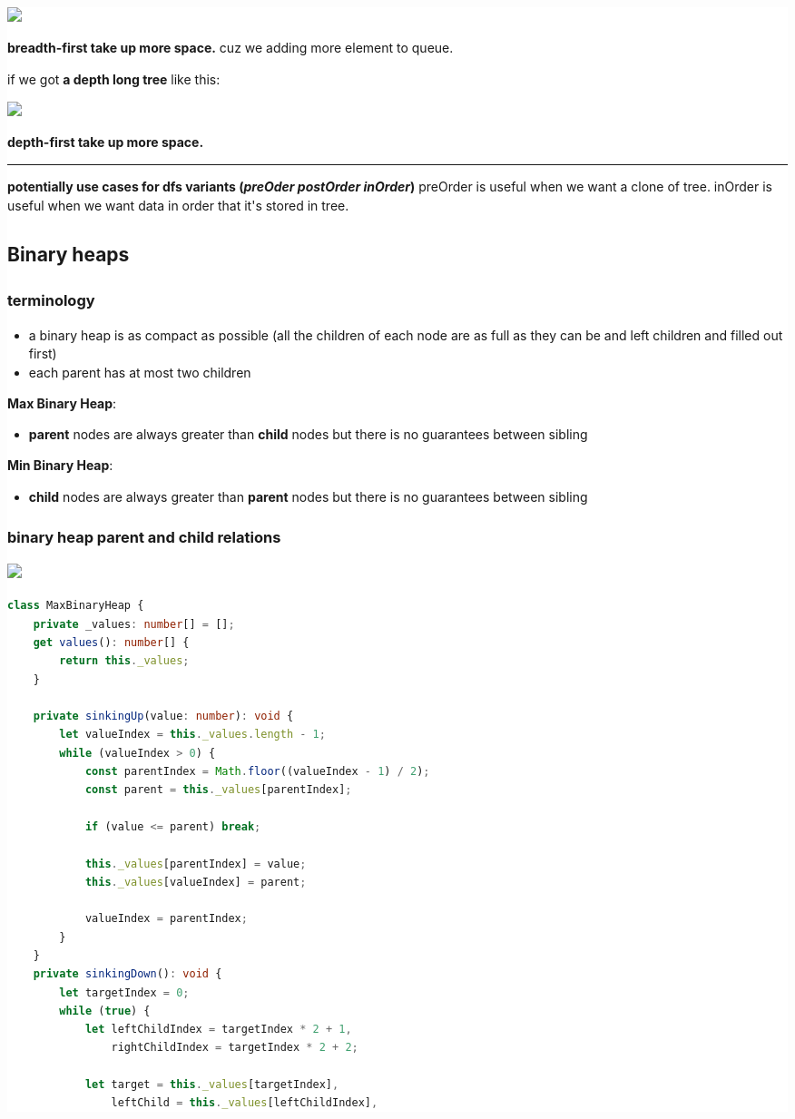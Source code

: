 ![](./assets/Z20M5iE.png)

**breadth-first take up more space.** cuz we adding more element to queue.

if we got **a depth long tree** like this:

![](./assets/Binary-search-tree-insertion-When-a-sequence-of-data-f1-3-4-6-5-7-9-8-2-g.png)

**depth-first take up more space.**

<hr/>

**potentially use cases for dfs variants (_preOder postOrder inOrder_)**
preOrder is useful when we want a clone of tree.
inOrder is useful when we want data in order that it's stored in tree.

## Binary heaps

### terminology

*   a binary heap is as compact as possible (all the children of each node are as full as they can be and left children and filled out first)
*   each parent has at most two children

**Max Binary Heap**:

*   **parent** nodes are always greater than **child** nodes but there is no guarantees between sibling

**Min Binary Heap**:

*   **child** nodes are always greater than **parent** nodes but there is no guarantees between sibling

### binary heap parent and child relations

![](./assets/binaryHeapsParentAndChildRelation.jpg)

``` typescript
class MaxBinaryHeap {
    private _values: number[] = [];
    get values(): number[] {
        return this._values;
    }

    private sinkingUp(value: number): void {
        let valueIndex = this._values.length - 1;
        while (valueIndex > 0) {
            const parentIndex = Math.floor((valueIndex - 1) / 2);
            const parent = this._values[parentIndex];

            if (value <= parent) break;

            this._values[parentIndex] = value;
            this._values[valueIndex] = parent;

            valueIndex = parentIndex;
        }
    }
    private sinkingDown(): void {
        let targetIndex = 0;
        while (true) {
            let leftChildIndex = targetIndex * 2 + 1,
                rightChildIndex = targetIndex * 2 + 2;

            let target = this._values[targetIndex],
                leftChild = this._values[leftChildIndex],
```